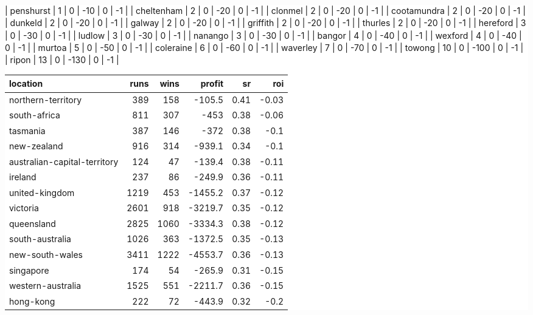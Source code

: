 | penshurst                  |      1 |      0 |    -10   | 0    | -1    |
| cheltenham                 |      2 |      0 |    -20   | 0    | -1    |
| clonmel                    |      2 |      0 |    -20   | 0    | -1    |
| cootamundra                |      2 |      0 |    -20   | 0    | -1    |
| dunkeld                    |      2 |      0 |    -20   | 0    | -1    |
| galway                     |      2 |      0 |    -20   | 0    | -1    |
| griffith                   |      2 |      0 |    -20   | 0    | -1    |
| thurles                    |      2 |      0 |    -20   | 0    | -1    |
| hereford                   |      3 |      0 |    -30   | 0    | -1    |
| ludlow                     |      3 |      0 |    -30   | 0    | -1    |
| nanango                    |      3 |      0 |    -30   | 0    | -1    |
| bangor                     |      4 |      0 |    -40   | 0    | -1    |
| wexford                    |      4 |      0 |    -40   | 0    | -1    |
| murtoa                     |      5 |      0 |    -50   | 0    | -1    |
| coleraine                  |      6 |      0 |    -60   | 0    | -1    |
| waverley                   |      7 |      0 |    -70   | 0    | -1    |
| towong                     |     10 |      0 |   -100   | 0    | -1    |
| ripon                      |     13 |      0 |   -130   | 0    | -1    |

| location                     |   runs |   wins |   profit |   sr |   roi |
|:-----------------------------|-------:|-------:|---------:|-----:|------:|
| northern-territory           |    389 |    158 |   -105.5 | 0.41 | -0.03 |
| south-africa                 |    811 |    307 |   -453   | 0.38 | -0.06 |
| tasmania                     |    387 |    146 |   -372   | 0.38 | -0.1  |
| new-zealand                  |    916 |    314 |   -939.1 | 0.34 | -0.1  |
| australian-capital-territory |    124 |     47 |   -139.4 | 0.38 | -0.11 |
| ireland                      |    237 |     86 |   -249.9 | 0.36 | -0.11 |
| united-kingdom               |   1219 |    453 |  -1455.2 | 0.37 | -0.12 |
| victoria                     |   2601 |    918 |  -3219.7 | 0.35 | -0.12 |
| queensland                   |   2825 |   1060 |  -3334.3 | 0.38 | -0.12 |
| south-australia              |   1026 |    363 |  -1372.5 | 0.35 | -0.13 |
| new-south-wales              |   3411 |   1222 |  -4553.7 | 0.36 | -0.13 |
| singapore                    |    174 |     54 |   -265.9 | 0.31 | -0.15 |
| western-australia            |   1525 |    551 |  -2211.7 | 0.36 | -0.15 |
| hong-kong                    |    222 |     72 |   -443.9 | 0.32 | -0.2  |